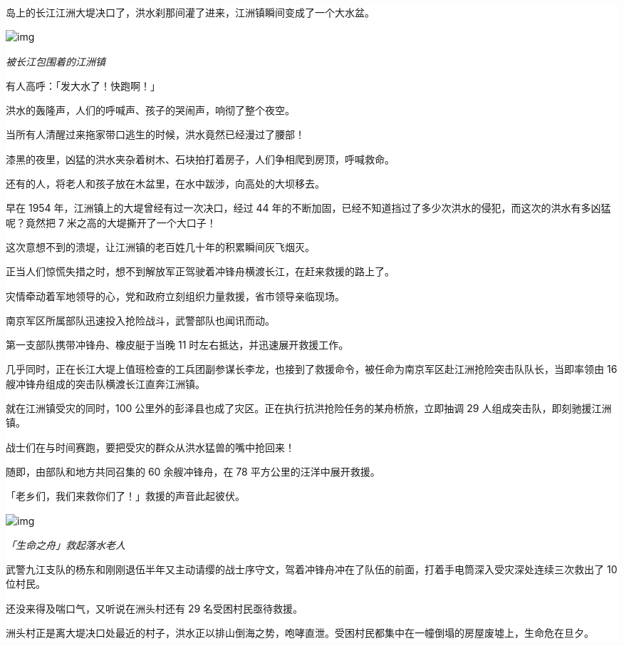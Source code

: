
岛上的长江江洲大堤决口了，洪水刹那间灌了进来，江洲镇瞬间变成了一个大水盆。


![img](https://pic4.zhimg.com/v2-9d0217d1dcbeda063c9e67c368aaac95.webp)

*被长江包围着的江洲镇*


有人高呼：「发大水了！快跑啊！」


洪水的轰隆声，人们的呼喊声、孩子的哭闹声，响彻了整个夜空。


当所有人清醒过来拖家带口逃生的时候，洪水竟然已经漫过了腰部！


漆黑的夜里，凶猛的洪水夹杂着树木、石块拍打着房子，人们争相爬到房顶，呼喊救命。


还有的人，将老人和孩子放在木盆里，在水中跋涉，向高处的大坝移去。


早在 1954 年，江洲镇上的大堤曾经有过一次决口，经过 44 年的不断加固，已经不知道挡过了多少次洪水的侵犯，而这次的洪水有多凶猛呢？竟然把 7 米之高的大堤撕开了一个大口子！


这次意想不到的溃堤，让江洲镇的老百姓几十年的积累瞬间灰飞烟灭。


正当人们惊慌失措之时，想不到解放军正驾驶着冲锋舟横渡长江，在赶来救援的路上了。


灾情牵动着军地领导的心，党和政府立刻组织力量救援，省市领导亲临现场。


南京军区所属部队迅速投入抢险战斗，武警部队也闻讯而动。


第一支部队携带冲锋舟、橡皮艇于当晚 11 时左右抵达，并迅速展开救援工作。


几乎同时，正在长江大堤上值班检查的工兵团副参谋长李龙，也接到了救援命令，被任命为南京军区赴江洲抢险突击队队长，当即率领由 16 艘冲锋舟组成的突击队横渡长江直奔江洲镇。


就在江洲镇受灾的同时，100 公里外的彭泽县也成了灾区。正在执行抗洪抢险任务的某舟桥旅，立即抽调 29 人组成突击队，即刻驰援江洲镇。


战士们在与时间赛跑，要把受灾的群众从洪水猛兽的嘴中抢回来！


随即，由部队和地方共同召集的 60 余艘冲锋舟，在 78 平方公里的汪洋中展开救援。


「老乡们，我们来救你们了！」救援的声音此起彼伏。


![img](https://pic2.zhimg.com/v2-ad93ec82018f50c6a213a35ad06d303d.webp)

*「生命之舟」救起落水老人*


武警九江支队的杨东和刚刚退伍半年又主动请缨的战士序守文，驾着冲锋舟冲在了队伍的前面，打着手电筒深入受灾深处连续三次救出了 10 位村民。


还没来得及喘口气，又听说在洲头村还有 29 名受困村民亟待救援。


洲头村正是离大堤决口处最近的村子，洪水正以排山倒海之势，咆哮直泄。受困村民都集中在一幢倒塌的房屋废墟上，生命危在旦夕。

